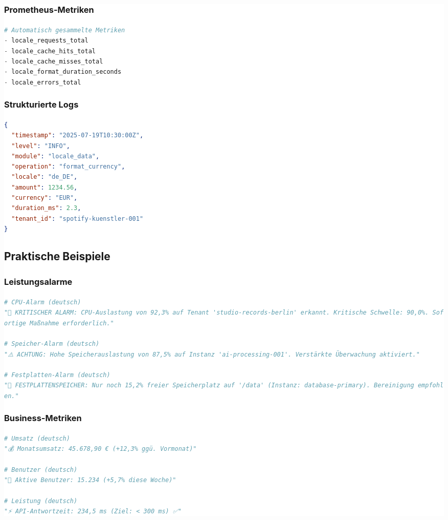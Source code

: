 ### Prometheus-Metriken
```python
# Automatisch gesammelte Metriken
- locale_requests_total
- locale_cache_hits_total
- locale_cache_misses_total
- locale_format_duration_seconds
- locale_errors_total
```

### Strukturierte Logs
```json
{
  "timestamp": "2025-07-19T10:30:00Z",
  "level": "INFO",
  "module": "locale_data",
  "operation": "format_currency",
  "locale": "de_DE",
  "amount": 1234.56,
  "currency": "EUR",
  "duration_ms": 2.3,
  "tenant_id": "spotify-kuenstler-001"
}
```

## Praktische Beispiele

### Leistungsalarme
```python
# CPU-Alarm (deutsch)
"🚨 KRITISCHER ALARM: CPU-Auslastung von 92,3% auf Tenant 'studio-records-berlin' erkannt. Kritische Schwelle: 90,0%. Sofortige Maßnahme erforderlich."

# Speicher-Alarm (deutsch)
"⚠️ ACHTUNG: Hohe Speicherauslastung von 87,5% auf Instanz 'ai-processing-001'. Verstärkte Überwachung aktiviert."

# Festplatten-Alarm (deutsch)
"📁 FESTPLATTENSPEICHER: Nur noch 15,2% freier Speicherplatz auf '/data' (Instanz: database-primary). Bereinigung empfohlen."
```

### Business-Metriken
```python
# Umsatz (deutsch)
"💰 Monatsumsatz: 45.678,90 € (+12,3% ggü. Vormonat)"

# Benutzer (deutsch)  
"👥 Aktive Benutzer: 15.234 (+5,7% diese Woche)"

# Leistung (deutsch)
"⚡ API-Antwortzeit: 234,5 ms (Ziel: < 300 ms) ✅"
```
